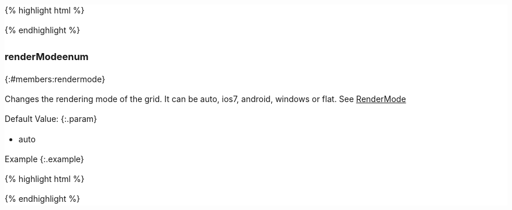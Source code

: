 
{% highlight html %} 
<div  id="mobilegrid" ></div>
<script>
$(document).ready(function(){
var data = ej.DataManager(window.gridData).executeLocal(ej.Query().take(50));
$("#mobilegrid").ejmGrid ({ 
                allowPaging:true,
                pageSettings:{ type: ej.mobile.Grid.PagerType.Scrollable },dataSource:data,columns: [
                         { field: "OrderID", headerText: "Order ID" },
                         { field: "CustomerID", headerText: "Customer ID" },
                         { field: "Freight", headerText: "Freight" }
                 ] }); 
                 });              
</script>                                         {% endhighlight %}







### renderMode<span class="type-signature type enum">enum</span>
{:#members:rendermode}








Changes the rendering mode of the grid. It can be auto, ios7, android, windows or flat. See <a href="global.html#RenderMode">RenderMode</a>




Default Value:
{:.param}






* auto








Example
{:.example}


{% highlight html %} 
<div  id="mobilegrid" ></div>
<script>
$(document).ready(function(){
var data = ej.DataManager(window.gridData).executeLocal(ej.Query().take(50));
$("#mobilegrid").ejmGrid ({ renderMode: ej.mobile.RenderMode.Auto,dataSource:data,columns: [
                         { field: "OrderID", headerText: "Order ID" },
                         { field: "CustomerID", headerText: "Customer ID" },
                         { field: "Freight", headerText: "Freight" }
                 ] });
                 });    
</script> {% endhighlight %}
